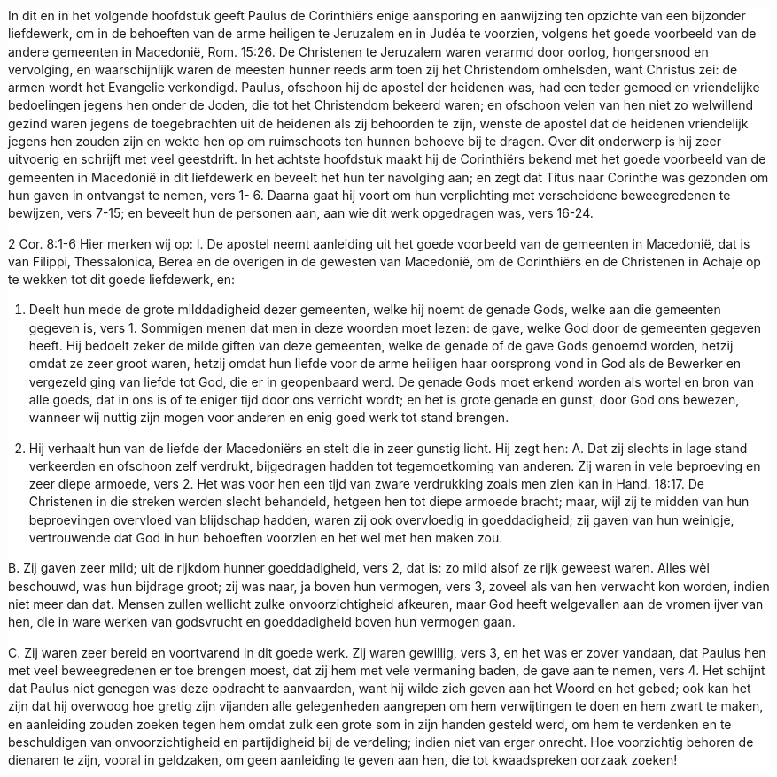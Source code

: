 In dit en in het volgende hoofdstuk geeft Paulus de Corinthiërs enige aansporing en aanwijzing ten opzichte van een bijzonder liefdewerk, om in de behoeften van de arme heiligen te Jeruzalem en in Judéa te voorzien, volgens het goede voorbeeld van de andere gemeenten in Macedonië, Rom. 15:26. De Christenen te Jeruzalem waren verarmd door oorlog, hongersnood en vervolging, en waarschijnlijk waren de meesten hunner reeds arm toen zij het Christendom omhelsden, want Christus zei: de armen wordt het Evangelie verkondigd. Paulus, ofschoon hij de apostel der heidenen was, had een teder gemoed en vriendelijke bedoelingen jegens hen onder de Joden, die tot het Christendom bekeerd waren; en ofschoon velen van hen niet zo welwillend gezind waren jegens de toegebrachten uit de heidenen als zij behoorden te zijn, wenste de apostel dat de heidenen vriendelijk jegens hen zouden zijn en wekte hen op om ruimschoots ten hunnen behoeve bij te dragen. Over dit onderwerp is hij zeer uitvoerig en schrijft met veel geestdrift. In het achtste hoofdstuk maakt hij de Corinthiërs bekend met het goede voorbeeld van de gemeenten in Macedonië in dit liefdewerk en beveelt het hun ter navolging aan; en zegt dat Titus naar Corinthe was gezonden om hun gaven in ontvangst te nemen, vers 1- 6. 
Daarna gaat hij voort om hun verplichting met verscheidene beweegredenen te bewijzen, vers 7-15; en beveelt hun de personen aan, aan wie dit werk opgedragen was, vers 16-24.

2 Cor. 8:1-6 
Hier merken wij op: 
I. De apostel neemt aanleiding uit het goede voorbeeld van de gemeenten in Macedonië, dat is van Filippi, Thessalonica, Berea en de overigen in de gewesten van Macedonië, om de Corinthiërs en de Christenen in Achaje op te wekken tot dit goede liefdewerk, en: 

1. Deelt hun mede de grote milddadigheid dezer gemeenten, welke hij noemt de genade Gods, welke aan die gemeenten gegeven is, vers 1. Sommigen menen dat men in deze woorden moet lezen: de gave, welke God door de gemeenten gegeven heeft. Hij bedoelt zeker de milde giften van deze gemeenten, welke de genade of de gave Gods genoemd worden, hetzij omdat ze zeer groot waren, hetzij omdat hun liefde voor de arme heiligen haar oorsprong vond in God als de Bewerker en vergezeld ging van liefde tot God, die er in geopenbaard werd. De genade Gods moet erkend worden als wortel en bron van alle goeds, dat in ons is of te eniger tijd door ons verricht wordt; en het is grote genade en gunst, door God ons bewezen, wanneer wij nuttig zijn mogen voor anderen en enig goed werk tot stand brengen. 

2. Hij verhaalt hun van de liefde der Macedoniërs en stelt die in zeer gunstig licht. Hij zegt hen: 
A. Dat zij slechts in lage stand verkeerden en ofschoon zelf verdrukt, bijgedragen hadden tot tegemoetkoming van anderen. Zij waren in vele beproeving en zeer diepe armoede, vers 2. Het was voor hen een tijd van zware verdrukking zoals men zien kan in Hand. 18:17. De Christenen in die streken werden slecht behandeld, hetgeen hen tot diepe armoede bracht; maar, wijl zij te midden van hun beproevingen overvloed van blijdschap hadden, waren zij ook overvloedig in goeddadigheid; zij gaven van hun weinigje, vertrouwende dat God in hun behoeften voorzien en het wel met hen maken zou. 

B. Zij gaven zeer mild; uit de rijkdom hunner goeddadigheid, vers 2, dat is: zo mild alsof ze rijk geweest waren. Alles wèl beschouwd, was hun bijdrage groot; zij was naar, ja boven hun vermogen, vers 3, zoveel als van hen verwacht kon worden, indien niet meer dan dat. Mensen zullen wellicht zulke onvoorzichtigheid afkeuren, maar God heeft welgevallen aan de vromen ijver van hen, die in ware werken van godsvrucht en goeddadigheid boven hun vermogen gaan. 

C. Zij waren zeer bereid en voortvarend in dit goede werk. Zij waren gewillig, vers 3, en het was er zover vandaan, dat Paulus hen met veel beweegredenen er toe brengen moest, dat zij hem met vele vermaning baden, de gave aan te nemen, vers 4. Het schijnt dat Paulus niet genegen was deze opdracht te aanvaarden, want hij wilde zich geven aan het Woord en het gebed; ook kan het zijn dat hij overwoog hoe gretig zijn vijanden alle gelegenheden aangrepen om hem verwijtingen te doen en hem zwart te maken, en aanleiding zouden zoeken tegen hem omdat zulk een grote som in zijn handen gesteld werd, om hem te verdenken en te beschuldigen van onvoorzichtigheid en partijdigheid bij de verdeling; indien niet van erger onrecht. Hoe voorzichtig behoren de dienaren te zijn, vooral in geldzaken, om geen aanleiding te geven aan hen, die tot kwaadspreken oorzaak zoeken! 
